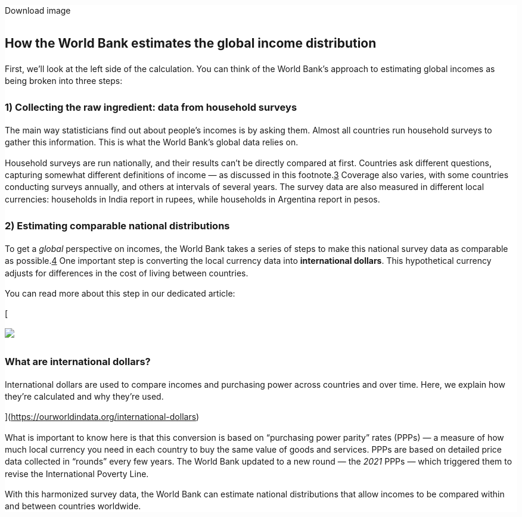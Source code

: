 Download image

## How the World Bank estimates the global income distribution[](#how-the-world-bank-estimates-the-global-income-distribution)

First, we’ll look at the left side of the calculation. You can think of the World Bank’s approach to estimating global incomes as being broken into three steps:

### 1) Collecting the raw ingredient: data from household surveys[](#1-collecting-the-raw-ingredient-data-from-household-surveys)

The main way statisticians find out about people’s incomes is by asking them. Almost all countries run household surveys to gather this information. This is what the World Bank’s global data relies on.

Household surveys are run nationally, and their results can’t be directly compared at first. Countries ask different questions, capturing somewhat different definitions of income — as discussed in this footnote.[3](#note-3) Coverage also varies, with some countries conducting surveys annually, and others at intervals of several years. The survey data are also measured in different local currencies: households in India report in rupees, while households in Argentina report in pesos.

### 2) Estimating comparable national distributions[](#2-estimating-comparable-national-distributions)

To get a _global_ perspective on incomes, the World Bank takes a series of steps to make this national survey data as comparable as possible.[4](#note-4) One important step is converting the local currency data into **international dollars**. This hypothetical currency adjusts for differences in the cost of living between countries.

You can read more about this step in our dedicated article:

[

![](https://ourworldindata.org/cdn-cgi/imagedelivery/qLq-8BTgXU8yG0N6HnOy8g/95f674ac-5e7c-4474-6493-9a5578eb2a00/w=2400)

### What are international dollars?

International dollars are used to compare incomes and purchasing power across countries and over time. Here, we explain how they’re calculated and why they’re used.



](https://ourworldindata.org/international-dollars)

What is important to know here is that this conversion is based on “purchasing power parity” rates (PPPs) — a measure of how much local currency you need in each country to buy the same value of goods and services. PPPs are based on detailed price data collected in “rounds” every few years. The World Bank updated to a new round — the _2021_ PPPs — which triggered them to revise the International Poverty Line.

With this harmonized survey data, the World Bank can estimate national distributions that allow incomes to be compared within and between countries worldwide.

